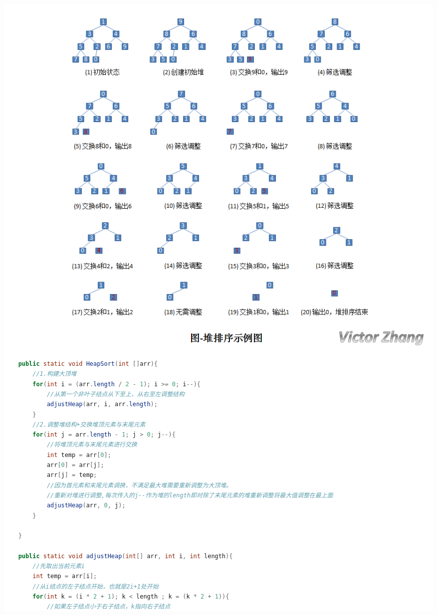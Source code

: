 ![](images/数据结构算法笔记/堆排序步骤二.png)



```java
    public static void HeapSort(int []arr){
        //1.构建大顶堆
        for(int i = (arr.length / 2 - 1); i >= 0; i--){
            //从第一个非叶子结点从下至上，从右至左调整结构
            adjustHeap(arr, i, arr.length);
        }
        //2.调整堆结构+交换堆顶元素与末尾元素
        for(int j = arr.length - 1; j > 0; j--){
            //将堆顶元素与末尾元素进行交换
            int temp = arr[0];
            arr[0] = arr[j];
            arr[j] = temp;
            //因为首元素和末尾元素调换，不满足最大堆需要重新调整为大顶堆。
            //重新对堆进行调整,每次传入的j--作为堆的length即对除了末尾元素的堆重新调整将最大值调整在最上面
            adjustHeap(arr, 0, j);
        }

    }

    public static void adjustHeap(int[] arr, int i, int length){
        //先取出当前元素i
        int temp = arr[i];
        //从i结点的左子结点开始，也就是2i+1处开始
        for(int k = (i * 2 + 1); k < length ; k = (k * 2 + 1)){
            //如果左子结点小于右子结点，k指向右子结点
```